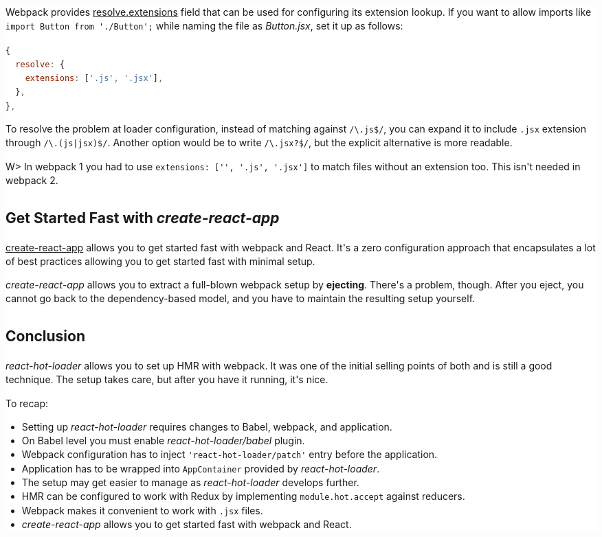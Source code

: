 Webpack provides [resolve.extensions](https://webpack.js.org/guides/migrating/#resolve-extensions) field that can be used for configuring its extension lookup. If you want to allow imports like `import Button from './Button';` while naming the file as *Button.jsx*, set it up as follows:

```javascript
{
  resolve: {
    extensions: ['.js', '.jsx'],
  },
},
```

To resolve the problem at loader configuration, instead of matching against `/\.js$/`, you can expand it to include `.jsx` extension through `/\.(js|jsx)$/`. Another option would be to write `/\.jsx?$/`, but the explicit alternative is more readable.

W> In webpack 1 you had to use `extensions: ['', '.js', '.jsx']` to match files without an extension too. This isn't needed in webpack 2.

## Get Started Fast with *create-react-app*

[create-react-app](https://www.npmjs.com/package/create-react-app) allows you to get started fast with webpack and React. It's a zero configuration approach that encapsulates a lot of best practices allowing you to get started fast with minimal setup.

*create-react-app* allows you to extract a full-blown webpack setup by **ejecting**. There's a problem, though. After you eject, you cannot go back to the dependency-based model, and you have to maintain the resulting setup yourself.

## Conclusion

*react-hot-loader* allows you to set up HMR with webpack. It was one of the initial selling points of both and is still a good technique. The setup takes care, but after you have it running, it's nice.

To recap:

* Setting up *react-hot-loader* requires changes to Babel, webpack, and application.
* On Babel level you must enable *react-hot-loader/babel* plugin.
* Webpack configuration has to inject `'react-hot-loader/patch'` entry before the application.
* Application has to be wrapped into `AppContainer` provided by *react-hot-loader*.
* The setup may get easier to manage as *react-hot-loader* develops further.
* HMR can be configured to work with Redux by implementing `module.hot.accept` against reducers.
* Webpack makes it convenient to work with `.jsx` files.
* *create-react-app* allows you to get started fast with webpack and React.
